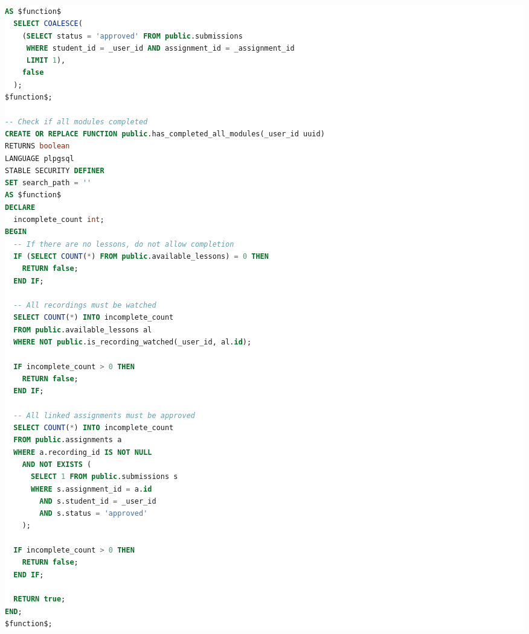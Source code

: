 ```sql
AS $function$
  SELECT COALESCE(
    (SELECT status = 'approved' FROM public.submissions 
     WHERE student_id = _user_id AND assignment_id = _assignment_id
     LIMIT 1),
    false
  );
$function$;

-- Check if all modules completed
CREATE OR REPLACE FUNCTION public.has_completed_all_modules(_user_id uuid)
RETURNS boolean
LANGUAGE plpgsql
STABLE SECURITY DEFINER
SET search_path = ''
AS $function$
DECLARE
  incomplete_count int;
BEGIN
  -- If there are no lessons, do not allow completion
  IF (SELECT COUNT(*) FROM public.available_lessons) = 0 THEN
    RETURN false;
  END IF;

  -- All recordings must be watched
  SELECT COUNT(*) INTO incomplete_count
  FROM public.available_lessons al
  WHERE NOT public.is_recording_watched(_user_id, al.id);

  IF incomplete_count > 0 THEN
    RETURN false;
  END IF;

  -- All linked assignments must be approved
  SELECT COUNT(*) INTO incomplete_count
  FROM public.assignments a
  WHERE a.recording_id IS NOT NULL
    AND NOT EXISTS (
      SELECT 1 FROM public.submissions s
      WHERE s.assignment_id = a.id
        AND s.student_id = _user_id
        AND s.status = 'approved'
    );

  IF incomplete_count > 0 THEN
    RETURN false;
  END IF;

  RETURN true;
END;
$function$;
```
